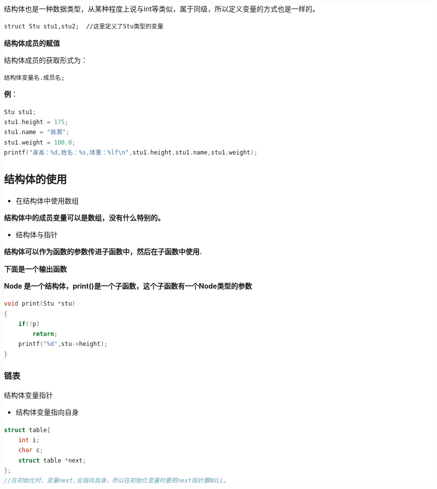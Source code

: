 结构体也是一种数据类型，从某种程度上说与int等类似，属于同级，所以定义变量的方式也是一样的。

```
struct Stu stu1,stu2;  //这里定义了Stu类型的变量
```

**结构体成员的赋值**

结构体成员的获取形式为：

```
结构体变量名.成员名;
```

**例**：

```c
Stu stu1;
stu1.height = 175;
stu1.name = "辰灏";
stu1.weight = 100.0;
printf("身高：%d,姓名：%s,体重：%lf\n",stu1.height,stu1.name,stu1.weight);
```

## 结构体的使用

- 在结构体中使用数组

**结构体中的成员变量可以是数组，没有什么特别的。**

- 结构体与指针

**结构体可以作为函数的参数传进子函数中，然后在子函数中使用.**

**下面是一个输出函数**

**Node 是一个结构体，print()是一个子函数，这个子函数有一个Node类型的参数**

```c
void print(Stu *stu) 
{
    if(!p)
        return;
    printf("%d",stu->height);
}
```

###  链表

结构体变量指针

- 结构体变量指向自身

```c
struct table{
    int i;
    char c;
    struct table *next;   
};
//在初始化时，变量next,会指向自身，所以在初始化变量时要把next指针置NULL。
```
